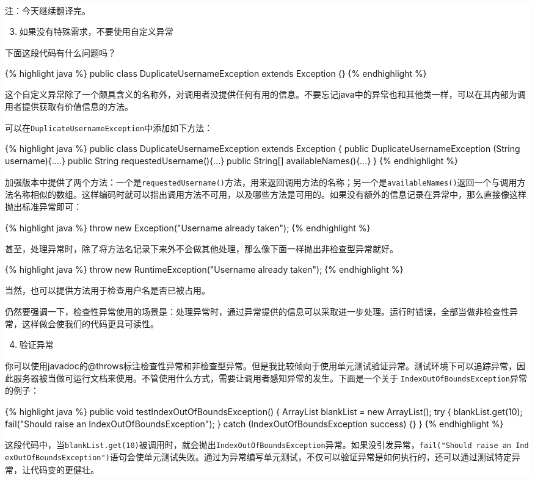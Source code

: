 注：今天继续翻译完。

3. 如果没有特殊需求，不要使用自定义异常

下面这段代码有什么问题吗？

{% highlight java %}
public class DuplicateUsernameException
    extends Exception {}
{% endhighlight %}

这个自定义异常除了一个颇具含义的名称外，对调用者没提供任何有用的信息。不要忘记java中的异常也和其他类一样，可以在其内部为调用者提供获取有价值信息的方法。

可以在`DuplicateUsernameException`中添加如下方法：

{% highlight java %}
public class DuplicateUsernameException
    extends Exception {
    public DuplicateUsernameException 
        (String username){....}
    public String requestedUsername(){...}
    public String[] availableNames(){...}
}
{% endhighlight %}

加强版本中提供了两个方法：一个是`requestedUsername()`方法，用来返回调用方法的名称；另一个是`availableNames()`返回一个与调用方法名称相似的数组。这样编码时就可以指出调用方法不可用，以及哪些方法是可用的。如果没有额外的信息记录在异常中，那么直接像这样抛出标准异常即可：

{% highlight java %}
throw new Exception("Username already taken");
{% endhighlight %}

甚至，处理异常时，除了将方法名记录下来外不会做其他处理，那么像下面一样抛出非检查型异常就好。

{% highlight java %}
throw new RuntimeException("Username already taken");
{% endhighlight %}

当然，也可以提供方法用于检查用户名是否已被占用。

仍然要强调一下，检查性异常使用的场景是：处理异常时，通过异常提供的信息可以采取进一步处理。运行时错误，全部当做非检查性异常，这样做会使我们的代码更具可读性。

4. 验证异常

你可以使用javadoc的@throws标注检查性异常和非检查型异常。但是我比较倾向于使用单元测试验证异常。测试环境下可以追踪异常，因此服务器被当做可运行文档来使用。不管使用什么方式，需要让调用者感知异常的发生。下面是一个关于 `IndexOutOfBoundsException`异常的例子：

{% highlight java %}
public void testIndexOutOfBoundsException() {
    ArrayList blankList = new ArrayList();
    try {
        blankList.get(10);
        fail("Should raise an IndexOutOfBoundsException");
    } catch (IndexOutOfBoundsException success) {}
}
{% endhighlight %}

这段代码中，当`blankList.get(10)`被调用时，就会抛出`IndexOutOfBoundsException`异常。如果没引发异常，`fail("Should raise an IndexOutOfBoundsException")`语句会使单元测试失败。通过为异常编写单元测试，不仅可以验证异常是如何执行的，还可以通过测试特定异常，让代码变的更健壮。
